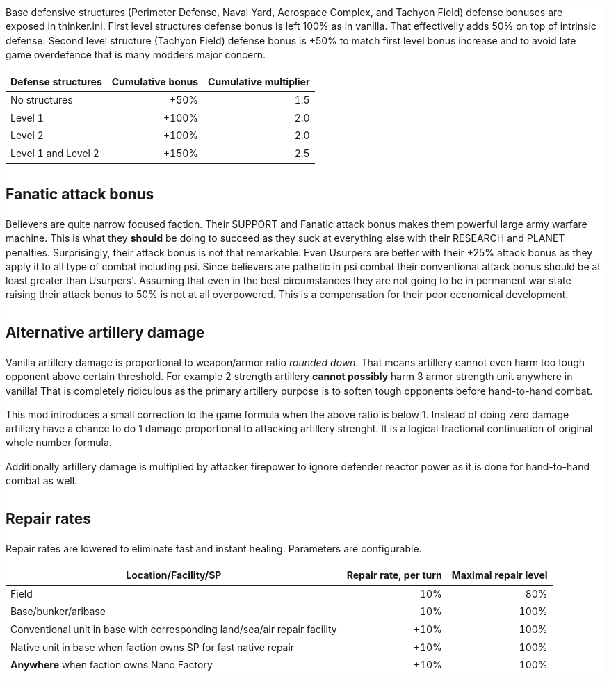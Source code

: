 Base defensive structures (Perimeter Defense, Naval Yard, Aerospace Complex, and Tachyon Field) defense bonuses are exposed in thinker.ini. First level structures defense bonus is left 100% as in vanilla. That effectivelly adds 50% on top of intrinsic defense. Second level structure (Tachyon Field) defense bonus is +50% to match first level bonus increase and to avoid late game overdefence that is many modders major concern.

| Defense structures | Cumulative bonus | Cumulative multiplier |
|----|----:|----:|
| No structures | +50% | 1.5 |
| Level 1 | +100% | 2.0 |
| Level 2 | +100% | 2.0 |
| Level 1 and Level 2 | +150% | 2.5 |

## Fanatic attack bonus

Believers are quite narrow focused faction. Their SUPPORT and Fanatic attack bonus makes them powerful large army warfare machine. This is what they **should** be doing to succeed as they suck at everything else with their RESEARCH and PLANET penalties. Surprisingly, their attack bonus is not that remarkable. Even Usurpers are better with their +25% attack bonus as they apply it to all type of combat including psi. Since believers are pathetic in psi combat their conventional attack bonus should be at least greater than Usurpers'. Assuming that even in the best circumstances they are not going to be in permanent war state raising their attack bonus to 50% is not at all overpowered. This is a compensation for their poor economical development.

## Alternative artillery damage

Vanilla artillery damage is proportional to weapon/armor ratio *rounded down*. That means artillery cannot even harm too tough opponent above certain threshold. For example 2 strength artillery **cannot possibly** harm 3 armor strength unit anywhere in vanilla! That is completely ridiculous as the primary artillery purpose is to soften tough opponents before hand-to-hand combat.

This mod introduces a small correction to the game formula when the above ratio is below 1. Instead of doing zero damage artillery have a chance to do 1 damage proportional to attacking artillery strenght. It is a logical fractional continuation of original whole number formula.

Additionally artillery damage is multiplied by attacker firepower to ignore defender reactor power as it is done for hand-to-hand combat as well.

## Repair rates

Repair rates are lowered to eliminate fast and instant healing. Parameters are configurable.

| Location/Facility/SP | Repair rate, per turn | Maximal repair level |
|----|----:|----:|
| Field | 10% | 80% |
| Base/bunker/aribase | 10% | 100% |
| Conventional unit in base with corresponding land/sea/air repair facility | +10% | 100% |
| Native unit in base when faction owns SP for fast native repair | +10% | 100% |
| **Anywhere** when faction owns Nano Factory | +10% | 100% |
